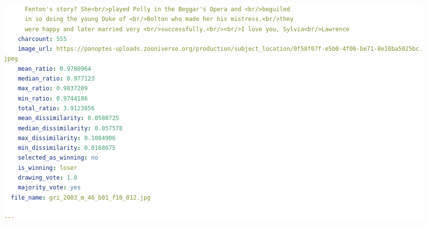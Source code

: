 ```yaml
      Fenton's story? She<br/>played Polly in the Beggar's Opera and <br/>beguiled
      in so doing the young Duke of <br/>Bolton who made her his mistress.<br/>they
      were happy and later married very <br/>successfully.<br/><br/>I love you, Sylvia<br/>Lawrence
    charcount: 555
    image_url: https://panoptes-uploads.zooniverse.org/production/subject_location/0f58f07f-e5b0-4f06-be71-8e10ba5025bc.jpeg
    mean_ratio: 0.9780964
    median_ratio: 0.977123
    max_ratio: 0.9837209
    min_ratio: 0.9744186
    total_ratio: 3.9123856
    mean_dissimilarity: 0.0580725
    median_dissimilarity: 0.057578
    max_dissimilarity: 0.1084906
    min_dissimilarity: 0.0168675
    selected_as_winning: no
    is_winning: loser
    drawing_vote: 1.0
    majority_vote: yes
  file_name: gri_2003_m_46_b01_f10_012.jpg

---
```


